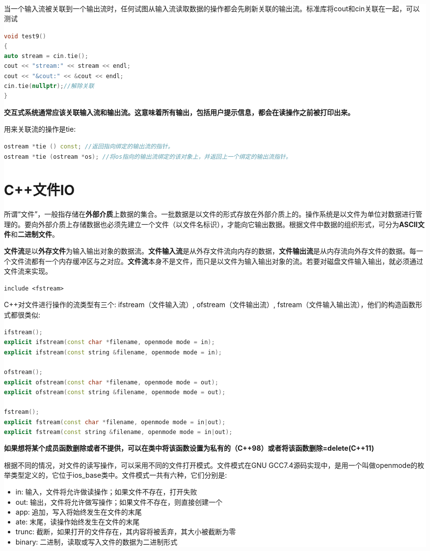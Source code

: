 当一个输入流被关联到一个输出流时，任何试图从输入流读取数据的操作都会先刷新关联的输出流。标准库将cout和cin关联在一起，可以测试

```c++
void test9()
{
auto stream = cin.tie();
cout << "stream:" << stream << endl;
cout << "&cout:" << &cout << endl;
cin.tie(nullptr);//解除关联
}
```

**交互式系统通常应该关联输入流和输出流。这意味着所有输出，包括用户提示信息，都会在读操作之前被打印出来。**

用来关联流的操作是tie:

```c++
ostream *tie () const; //返回指向绑定的输出流的指针。
ostream *tie (ostream *os); //将os指向的输出流绑定的该对象上，并返回上一个绑定的输出流指针。
```



# C++文件IO

所谓“文件”，一般指存储在**外部介质**上数据的集合。一批数据是以文件的形式存放在外部介质上的。操作系统是以文件为单位对数据进行管理的。要向外部介质上存储数据也必须先建立一个文件（以文件名标识），才能向它输出数据。根据文件中数据的组织形式，可分为**ASCII文件**和**二进制文件**。

**文件流**是以**外存文件**为输入输出对象的数据流。**文件输入流**是从外存文件流向内存的数据，**文件输出流**是从内存流向外存文件的数据。每一个文件流都有一个内存缓冲区与之对应。**文件流**本身不是文件，而只是以文件为输入输出对象的流。若要对磁盘文件输入输出，就必须通过文件流来实现。

`include <fstream>` 

C++对文件进行操作的流类型有三个: ifstream（文件输入流）, ofstream（文件输出流）, fstream（文件输入输出流），他们的构造函数形式都很类似:

```c++
ifstream();
explicit ifstream(const char *filename, openmode mode = in);
explicit ifstream(const string &filename, openmode mode = in);

ofstream();
explicit ofstream(const char *filename, openmode mode = out);
explicit ofstream(const string &filename, openmode mode = out);

fstream();
explicit fstream(const char *filename, openmode mode = in|out);
explicit fstream(const string &filename, openmode mode = in|out);
```

**如果想将某个成员函数删除或者不提供，可以在类中将该函数设置为私有的（C++98）或者将该函数删除=delete(C++11)**

根据不同的情况，对文件的读写操作，可以采用不同的文件打开模式。文件模式在GNU GCC7.4源码实现中，是用一个叫做openmode的枚举类型定义的，它位于ios_base类中。文件模式一共有六种，它们分别是:

- in: 输入，文件将允许做读操作；如果文件不存在，打开失败
- out: 输出，文件将允许做写操作；如果文件不存在，则直接创建一个
- app: 追加，写入将始终发生在文件的末尾
- ate: 末尾，读操作始终发生在文件的末尾
- trunc: 截断，如果打开的文件存在，其内容将被丢弃，其大小被截断为零
- binary: 二进制，读取或写入文件的数据为二进制形式
